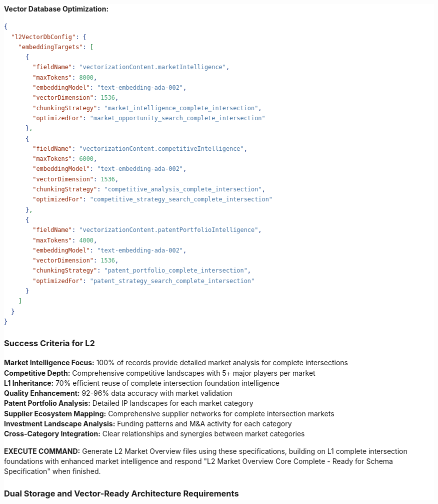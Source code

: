 **Vector Database Optimization:**
```json
{
  "l2VectorDbConfig": {
    "embeddingTargets": [
      {
        "fieldName": "vectorizationContent.marketIntelligence",
        "maxTokens": 8000,
        "embeddingModel": "text-embedding-ada-002",
        "vectorDimension": 1536,
        "chunkingStrategy": "market_intelligence_complete_intersection",
        "optimizedFor": "market_opportunity_search_complete_intersection"
      },
      {
        "fieldName": "vectorizationContent.competitiveIntelligence",
        "maxTokens": 6000,
        "embeddingModel": "text-embedding-ada-002",
        "vectorDimension": 1536,
        "chunkingStrategy": "competitive_analysis_complete_intersection",
        "optimizedFor": "competitive_strategy_search_complete_intersection"
      },
      {
        "fieldName": "vectorizationContent.patentPortfolioIntelligence",
        "maxTokens": 4000,
        "embeddingModel": "text-embedding-ada-002",
        "vectorDimension": 1536,
        "chunkingStrategy": "patent_portfolio_complete_intersection",
        "optimizedFor": "patent_strategy_search_complete_intersection"
      }
    ]
  }
}
```

### Success Criteria for L2

**Market Intelligence Focus:** 100% of records provide detailed market analysis for complete intersections  
**Competitive Depth:** Comprehensive competitive landscapes with 5+ major players per market  
**L1 Inheritance:** 70% efficient reuse of complete intersection foundation intelligence  
**Quality Enhancement:** 92-96% data accuracy with market validation  
**Patent Portfolio Analysis:** Detailed IP landscapes for each market category  
**Supplier Ecosystem Mapping:** Comprehensive supplier networks for complete intersection markets  
**Investment Landscape Analysis:** Funding patterns and M&A activity for each category  
**Cross-Category Integration:** Clear relationships and synergies between market categories

**EXECUTE COMMAND:** Generate L2 Market Overview files using these specifications, building on L1 complete intersection foundations with enhanced market intelligence and respond "L2 Market Overview Core Complete - Ready for Schema Specification" when finished.


### Dual Storage and Vector-Ready Architecture Requirements
